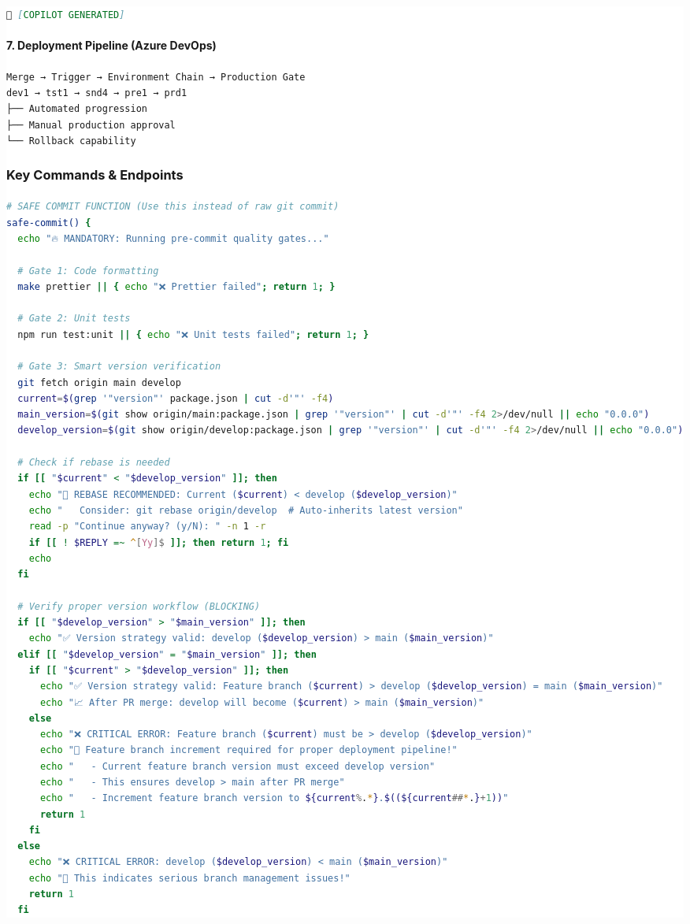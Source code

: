 ```markdown
🤖 [COPILOT GENERATED]
```

#### 7. Deployment Pipeline (Azure DevOps)

```
Merge → Trigger → Environment Chain → Production Gate
dev1 → tst1 → snd4 → pre1 → prd1
├── Automated progression
├── Manual production approval
└── Rollback capability
```

### Key Commands & Endpoints

```bash
# SAFE COMMIT FUNCTION (Use this instead of raw git commit)
safe-commit() {
  echo "🔥 MANDATORY: Running pre-commit quality gates..."
  
  # Gate 1: Code formatting
  make prettier || { echo "❌ Prettier failed"; return 1; }
  
  # Gate 2: Unit tests
  npm run test:unit || { echo "❌ Unit tests failed"; return 1; }
  
  # Gate 3: Smart version verification
  git fetch origin main develop
  current=$(grep '"version"' package.json | cut -d'"' -f4)
  main_version=$(git show origin/main:package.json | grep '"version"' | cut -d'"' -f4 2>/dev/null || echo "0.0.0")
  develop_version=$(git show origin/develop:package.json | grep '"version"' | cut -d'"' -f4 2>/dev/null || echo "0.0.0")
  
  # Check if rebase is needed
  if [[ "$current" < "$develop_version" ]]; then
    echo "🔄 REBASE RECOMMENDED: Current ($current) < develop ($develop_version)"
    echo "   Consider: git rebase origin/develop  # Auto-inherits latest version"
    read -p "Continue anyway? (y/N): " -n 1 -r
    if [[ ! $REPLY =~ ^[Yy]$ ]]; then return 1; fi
    echo
  fi
  
  # Verify proper version workflow (BLOCKING)
  if [[ "$develop_version" > "$main_version" ]]; then
    echo "✅ Version strategy valid: develop ($develop_version) > main ($main_version)"
  elif [[ "$develop_version" = "$main_version" ]]; then
    if [[ "$current" > "$develop_version" ]]; then
      echo "✅ Version strategy valid: Feature branch ($current) > develop ($develop_version) = main ($main_version)"
      echo "📈 After PR merge: develop will become ($current) > main ($main_version)"
    else
      echo "❌ CRITICAL ERROR: Feature branch ($current) must be > develop ($develop_version)"
      echo "🚨 Feature branch increment required for proper deployment pipeline!"
      echo "   - Current feature branch version must exceed develop version"
      echo "   - This ensures develop > main after PR merge"
      echo "   - Increment feature branch version to ${current%.*}.$((${current##*.}+1))"
      return 1
    fi
  else
    echo "❌ CRITICAL ERROR: develop ($develop_version) < main ($main_version)"
    echo "🚨 This indicates serious branch management issues!"
    return 1
  fi
```